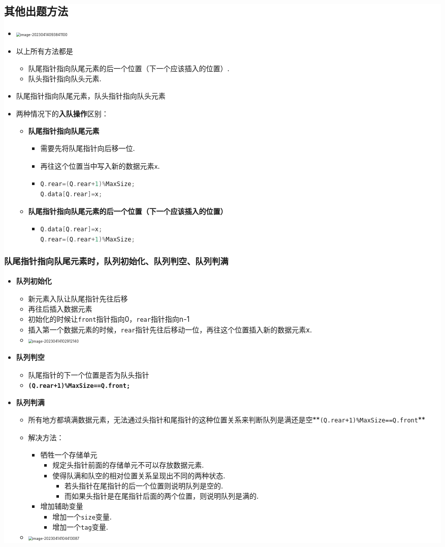 

## 其他出题方法

* <img src="https://cvp.oss-cn-shanghai.aliyuncs.com/picgo/202304140938193.png" alt="image-20230414093841100" style="zoom: 50%;" />

* 以上所有方法都是

  * 队尾指针指向队尾元素的后一个位置（下一个应该插入的位置）.
  * 队头指针指向队头元素.

* 队尾指针指向队尾元素，队头指针指向队头元素

* 两种情况下的**入队操作**区别：

  * **队尾指针指向队尾元素**

    * 需要先将队尾指针向后移一位.

    * 再往这个位置当中写入新的数据元素`x`.

    * ~~~C++
      Q.rear=(Q.rear+1)%MaxSize;
      Q.data[Q.rear]=x;
      ~~~

  * **队尾指针指向队尾元素的后一个位置（下一个应该插入的位置）**

    * ~~~C++
      Q.data[Q.rear]=x;
      Q.rear=(Q.rear+1)%MaxSize;
      ~~~

  

### 队尾指针指向队尾元素时，队列初始化、队列判空、队列判满

* **队列初始化**

  * 新元素入队让队尾指针先往后移
  * 再往后插入数据元素
  * 初始化的时候让`front`指针指向0，`rear`指针指向n-1
  * 插入第一个数据元素的时候，`rear`指针先往后移动一位，再往这个位置插入新的数据元素x.
  * <img src="https://cvp.oss-cn-shanghai.aliyuncs.com/picgo/202304141029236.png" alt="image-20230414102912140" style="zoom: 50%;" />

* **队列判空**

  * 队尾指针的下一个位置是否为队头指针
  * **`(Q.rear+1)%MaxSize==Q.front;`**

* **队列判满**

  * 所有地方都填满数据元素，无法通过头指针和尾指针的这种位置关系来判断队列是满还是空**`(Q.rear+1)%MaxSize==Q.front`**
  * 解决方法：
    * 牺牲一个存储单元
      * 规定头指针前面的存储单元不可以存放数据元素.
      * 使得队满和队空的相对位置关系呈现出不同的两种状态.
        * 若头指针在尾指针的后一个位置则说明队列是空的.
        * 而如果头指针是在尾指针后面的两个位置，则说明队列是满的.
    * 增加辅助变量
      * 增加一个`size`变量.
      * 增加一个`tag`变量.

  * <img src="https://cvp.oss-cn-shanghai.aliyuncs.com/picgo/202304141044188.png" alt="image-20230414104413087" style="zoom: 50%;" />